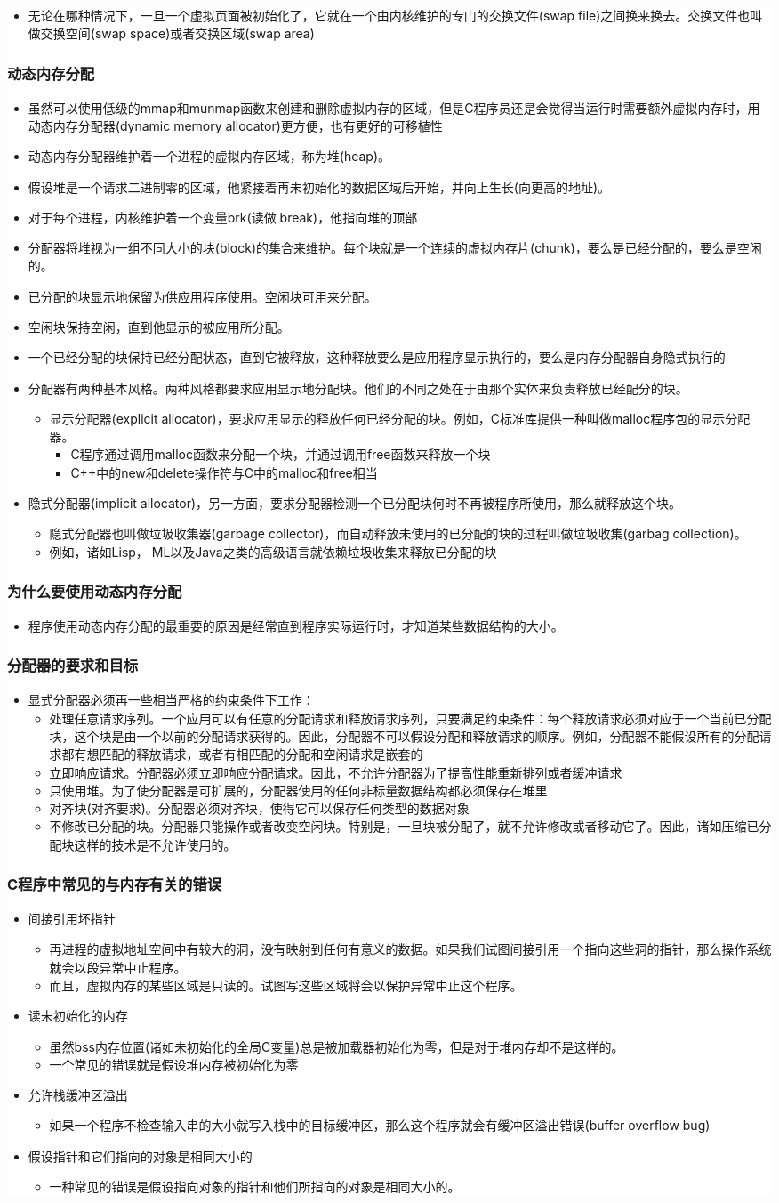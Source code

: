 + 无论在哪种情况下，一旦一个虚拟页面被初始化了，它就在一个由内核维护的专门的交换文件(swap file)之间换来换去。交换文件也叫做交换空间(swap space)或者交换区域(swap area)

### 动态内存分配

+ 虽然可以使用低级的mmap和munmap函数来创建和删除虚拟内存的区域，但是C程序员还是会觉得当运行时需要额外虚拟内存时，用动态内存分配器(dynamic memory allocator)更方便，也有更好的可移植性

+ 动态内存分配器维护着一个进程的虚拟内存区域，称为堆(heap)。
+ 假设堆是一个请求二进制零的区域，他紧接着再未初始化的数据区域后开始，并向上生长(向更高的地址)。
+ 对于每个进程，内核维护着一个变量brk(读做 break)，他指向堆的顶部

+ 分配器将堆视为一组不同大小的块(block)的集合来维护。每个块就是一个连续的虚拟内存片(chunk)，要么是已经分配的，要么是空闲的。
+ 已分配的块显示地保留为供应用程序使用。空闲块可用来分配。
+ 空闲块保持空闲，直到他显示的被应用所分配。
+ 一个已经分配的块保持已经分配状态，直到它被释放，这种释放要么是应用程序显示执行的，要么是内存分配器自身隐式执行的

+ 分配器有两种基本风格。两种风格都要求应用显示地分配块。他们的不同之处在于由那个实体来负责释放已经配分的块。
  + 显示分配器(explicit allocator)，要求应用显示的释放任何已经分配的块。例如，C标准库提供一种叫做malloc程序包的显示分配器。
    + C程序通过调用malloc函数来分配一个块，并通过调用free函数来释放一个块
    + C++中的new和delete操作符与C中的malloc和free相当

+ 隐式分配器(implicit allocator)，另一方面，要求分配器检测一个已分配块何时不再被程序所使用，那么就释放这个块。
  + 隐式分配器也叫做垃圾收集器(garbage collector)，而自动释放未使用的已分配的块的过程叫做垃圾收集(garbag collection)。
  + 例如，诸如Lisp， ML以及Java之类的高级语言就依赖垃圾收集来释放已分配的块

### 为什么要使用动态内存分配

+ 程序使用动态内存分配的最重要的原因是经常直到程序实际运行时，才知道某些数据结构的大小。

### 分配器的要求和目标

+ 显式分配器必须再一些相当严格的约束条件下工作：
  + 处理任意请求序列。一个应用可以有任意的分配请求和释放请求序列，只要满足约束条件：每个释放请求必须对应于一个当前已分配块，这个块是由一个以前的分配请求获得的。因此，分配器不可以假设分配和释放请求的顺序。例如，分配器不能假设所有的分配请求都有想匹配的释放请求，或者有相匹配的分配和空闲请求是嵌套的
  + 立即响应请求。分配器必须立即响应分配请求。因此，不允许分配器为了提高性能重新排列或者缓冲请求
  + 只使用堆。为了使分配器是可扩展的，分配器使用的任何非标量数据结构都必须保存在堆里
  + 对齐块(对齐要求)。分配器必须对齐块，使得它可以保存任何类型的数据对象
  + 不修改已分配的块。分配器只能操作或者改变空闲块。特别是，一旦块被分配了，就不允许修改或者移动它了。因此，诸如压缩已分配块这样的技术是不允许使用的。

### C程序中常见的与内存有关的错误

+ 间接引用坏指针
  + 再进程的虚拟地址空间中有较大的洞，没有映射到任何有意义的数据。如果我们试图间接引用一个指向这些洞的指针，那么操作系统就会以段异常中止程序。
  + 而且，虚拟内存的某些区域是只读的。试图写这些区域将会以保护异常中止这个程序。

+ 读未初始化的内存
  + 虽然bss内存位置(诸如未初始化的全局C变量)总是被加载器初始化为零，但是对于堆内存却不是这样的。
  + 一个常见的错误就是假设堆内存被初始化为零

+ 允许栈缓冲区溢出
  + 如果一个程序不检查输入串的大小就写入栈中的目标缓冲区，那么这个程序就会有缓冲区溢出错误(buffer overflow bug)

+ 假设指针和它们指向的对象是相同大小的
  + 一种常见的错误是假设指向对象的指针和他们所指向的对象是相同大小的。
